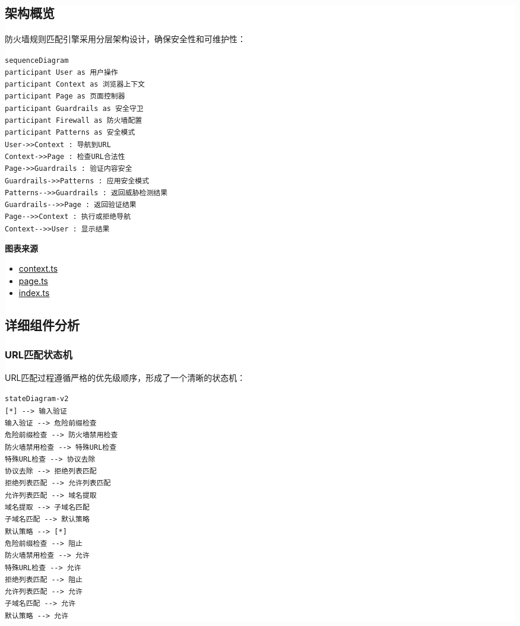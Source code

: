 ## 架构概览

防火墙规则匹配引擎采用分层架构设计，确保安全性和可维护性：

```mermaid
sequenceDiagram
participant User as 用户操作
participant Context as 浏览器上下文
participant Page as 页面控制器
participant Guardrails as 安全守卫
participant Firewall as 防火墙配置
participant Patterns as 安全模式
User->>Context : 导航到URL
Context->>Page : 检查URL合法性
Page->>Guardrails : 验证内容安全
Guardrails->>Patterns : 应用安全模式
Patterns-->>Guardrails : 返回威胁检测结果
Guardrails-->>Page : 返回验证结果
Page-->>Context : 执行或拒绝导航
Context-->>User : 显示结果
```

**图表来源**
- [context.ts](file://chrome-extension/src/background/browser/context.ts#L232-L273)
- [page.ts](file://chrome-extension/src/background/browser/page.ts#L507-L514)
- [index.ts](file://chrome-extension/src/background/services/guardrails/index.ts#L81-L110)

## 详细组件分析

### URL匹配状态机

URL匹配过程遵循严格的优先级顺序，形成了一个清晰的状态机：

```mermaid
stateDiagram-v2
[*] --> 输入验证
输入验证 --> 危险前缀检查
危险前缀检查 --> 防火墙禁用检查
防火墙禁用检查 --> 特殊URL检查
特殊URL检查 --> 协议去除
协议去除 --> 拒绝列表匹配
拒绝列表匹配 --> 允许列表匹配
允许列表匹配 --> 域名提取
域名提取 --> 子域名匹配
子域名匹配 --> 默认策略
默认策略 --> [*]
危险前缀检查 --> 阻止
防火墙禁用检查 --> 允许
特殊URL检查 --> 允许
拒绝列表匹配 --> 阻止
允许列表匹配 --> 允许
子域名匹配 --> 允许
默认策略 --> 允许
```
